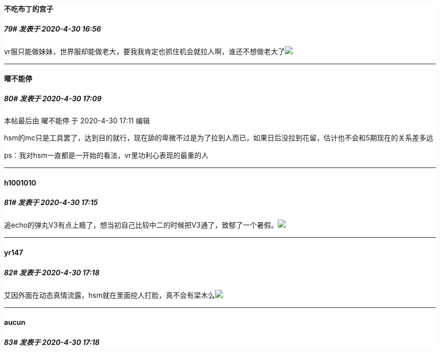 ####  不吃布丁的宫子  
##### 79#       发表于 2020-4-30 16:56




vr服只能做妹妹，世界服却能做老大，要我我肯定也抓住机会就拉人啊，谁还不想做老大了<img src="https://static.saraba1st.com/image/smiley/face2017/067.png" referrerpolicy="no-referrer">







*****

####  曜不能停  
##### 80#       发表于 2020-4-30 17:09



 本帖最后由 曜不能停 于 2020-4-30 17:11 编辑 

hsm的mc只是工具罢了，达到目的就行，现在舔的卑微不过是为了拉到人而已，如果日后没拉到花留，估计也不会和5期现在的关系差多远

ps：我对hsm一直都是一开始的看法，vr里功利心表现的最重的人







*****

####  h1001010  
##### 81#       发表于 2020-4-30 17:15




追echo的弹丸V3有点上瘾了，想当初自己比较中二的时候把V3通了，致郁了一个暑假。<img src="https://static.saraba1st.com/image/smiley/face2017/138.png" referrerpolicy="no-referrer">







*****

####  yr147  
##### 82#       发表于 2020-4-30 17:18




艾因外面在动态真情流露，hsm就在里面挖人打脸，真不会有梁木么<img src="https://static.saraba1st.com/image/smiley/face2017/169.gif" referrerpolicy="no-referrer">







*****

####  aucun  
##### 83#       发表于 2020-4-30 17:18
